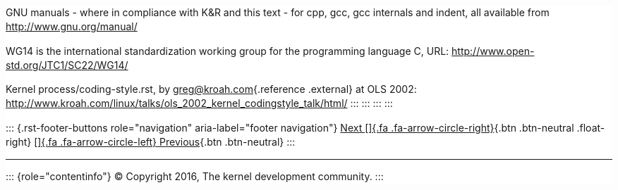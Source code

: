GNU manuals - where in compliance with K&R and this text - for cpp, gcc,
gcc internals and indent, all available from
<http://www.gnu.org/manual/>

WG14 is the international standardization working group for the
programming language C, URL: <http://www.open-std.org/JTC1/SC22/WG14/>

Kernel process/coding-style.rst, by
[greg@kroah.com](mailto:greg%40kroah.com){.reference .external} at OLS
2002:
<http://www.kroah.com/linux/talks/ols_2002_kernel_codingstyle_talk/html/>
:::
:::
:::
:::

::: {.rst-footer-buttons role="navigation" aria-label="footer navigation"}
[Next []{.fa
.fa-arrow-circle-right}](email-clients.html "Email clients info for Linux"){.btn
.btn-neutral .float-right} [[]{.fa .fa-arrow-circle-left}
Previous](submitting-patches.html "Submitting patches: the essential guide to getting your code into the kernel"){.btn
.btn-neutral}
:::

------------------------------------------------------------------------

::: {role="contentinfo"}
© Copyright 2016, The kernel development community.
:::

